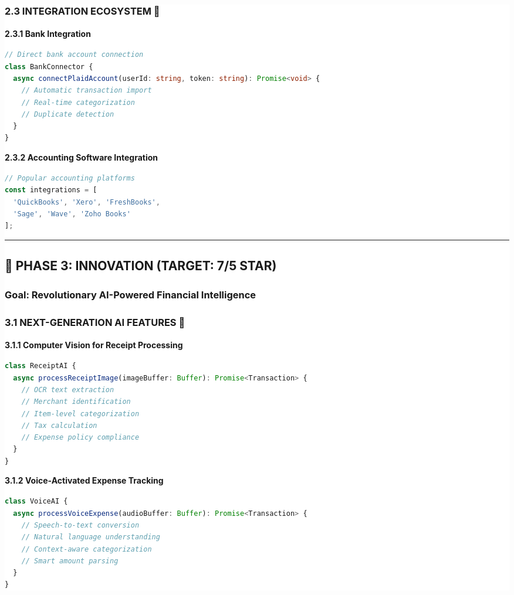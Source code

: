 ### **2.3 INTEGRATION ECOSYSTEM** 🔗

**2.3.1 Bank Integration**
```typescript
// Direct bank account connection
class BankConnector {
  async connectPlaidAccount(userId: string, token: string): Promise<void> {
    // Automatic transaction import
    // Real-time categorization
    // Duplicate detection
  }
}
```

**2.3.2 Accounting Software Integration**
```typescript
// Popular accounting platforms
const integrations = [
  'QuickBooks', 'Xero', 'FreshBooks', 
  'Sage', 'Wave', 'Zoho Books'
];
```

---

## 🌟 **PHASE 3: INNOVATION (TARGET: 7/5 STAR)**
### **Goal: Revolutionary AI-Powered Financial Intelligence**

### **3.1 NEXT-GENERATION AI FEATURES** 🔮

**3.1.1 Computer Vision for Receipt Processing**
```typescript
class ReceiptAI {
  async processReceiptImage(imageBuffer: Buffer): Promise<Transaction> {
    // OCR text extraction
    // Merchant identification
    // Item-level categorization
    // Tax calculation
    // Expense policy compliance
  }
}
```

**3.1.2 Voice-Activated Expense Tracking**
```typescript
class VoiceAI {
  async processVoiceExpense(audioBuffer: Buffer): Promise<Transaction> {
    // Speech-to-text conversion
    // Natural language understanding
    // Context-aware categorization
    // Smart amount parsing
  }
}
```
